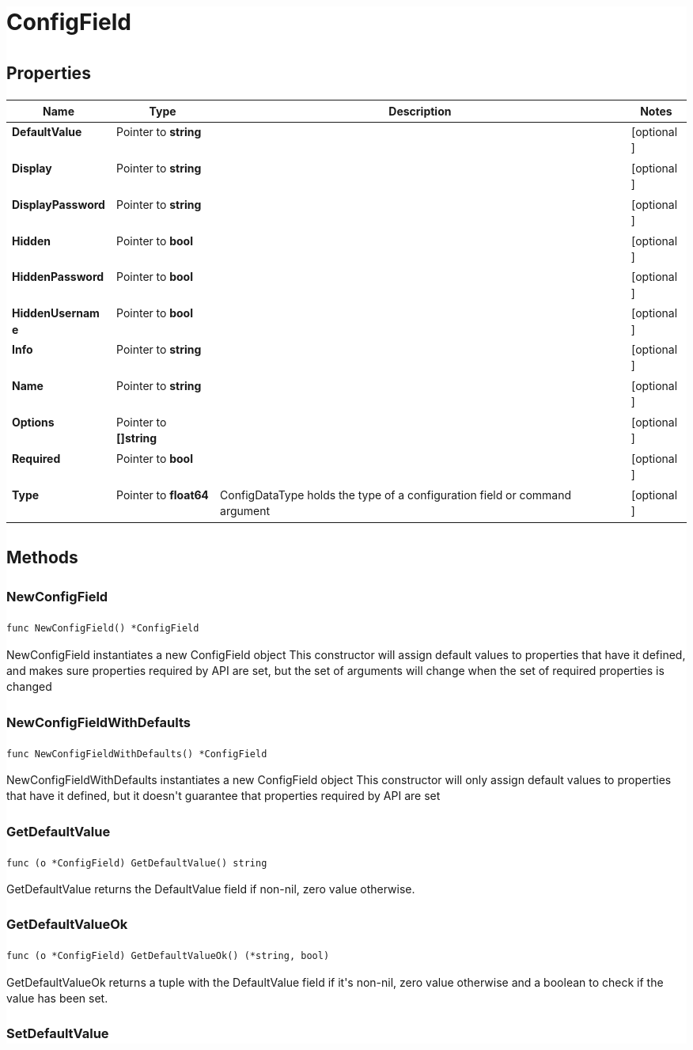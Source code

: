 # ConfigField

## Properties

Name | Type | Description | Notes
------------ | ------------- | ------------- | -------------
**DefaultValue** | Pointer to **string** |  | [optional] 
**Display** | Pointer to **string** |  | [optional] 
**DisplayPassword** | Pointer to **string** |  | [optional] 
**Hidden** | Pointer to **bool** |  | [optional] 
**HiddenPassword** | Pointer to **bool** |  | [optional] 
**HiddenUsername** | Pointer to **bool** |  | [optional] 
**Info** | Pointer to **string** |  | [optional] 
**Name** | Pointer to **string** |  | [optional] 
**Options** | Pointer to **[]string** |  | [optional] 
**Required** | Pointer to **bool** |  | [optional] 
**Type** | Pointer to **float64** | ConfigDataType holds the type of a configuration field or command argument | [optional] 

## Methods

### NewConfigField

`func NewConfigField() *ConfigField`

NewConfigField instantiates a new ConfigField object
This constructor will assign default values to properties that have it defined,
and makes sure properties required by API are set, but the set of arguments
will change when the set of required properties is changed

### NewConfigFieldWithDefaults

`func NewConfigFieldWithDefaults() *ConfigField`

NewConfigFieldWithDefaults instantiates a new ConfigField object
This constructor will only assign default values to properties that have it defined,
but it doesn't guarantee that properties required by API are set

### GetDefaultValue

`func (o *ConfigField) GetDefaultValue() string`

GetDefaultValue returns the DefaultValue field if non-nil, zero value otherwise.

### GetDefaultValueOk

`func (o *ConfigField) GetDefaultValueOk() (*string, bool)`

GetDefaultValueOk returns a tuple with the DefaultValue field if it's non-nil, zero value otherwise
and a boolean to check if the value has been set.

### SetDefaultValue
